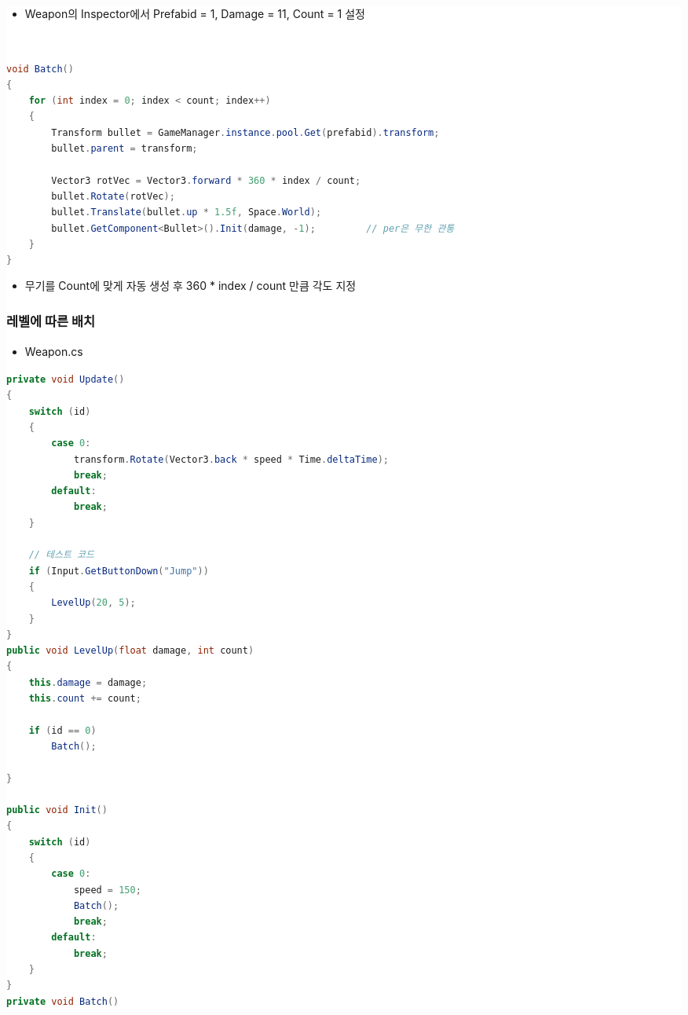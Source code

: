 - Weapon의 Inspector에서 Prefabid = 1, Damage = 11, Count = 1 설정
  
&nbsp;

```c#
void Batch()
{
    for (int index = 0; index < count; index++)
    {
        Transform bullet = GameManager.instance.pool.Get(prefabid).transform;
        bullet.parent = transform;

        Vector3 rotVec = Vector3.forward * 360 * index / count;
        bullet.Rotate(rotVec);
        bullet.Translate(bullet.up * 1.5f, Space.World);
        bullet.GetComponent<Bullet>().Init(damage, -1);         // per은 무한 관통
    }
}
```

- 무기를 Count에 맞게 자동 생성 후 360 * index / count 만큼 각도 지정

### 레벨에 따른 배치

- Weapon.cs
```c#
private void Update()
{
    switch (id)
    {
        case 0:
            transform.Rotate(Vector3.back * speed * Time.deltaTime);
            break;
        default:
            break;
    }
    
    // 테스트 코드
    if (Input.GetButtonDown("Jump"))
    {
        LevelUp(20, 5);
    }
}
public void LevelUp(float damage, int count)
{
    this.damage = damage;
    this.count += count;

    if (id == 0)
        Batch();
    
}

public void Init()
{
    switch (id)
    {
        case 0:
            speed = 150;
            Batch();
            break;
        default:
            break;
    }
}
private void Batch()
```